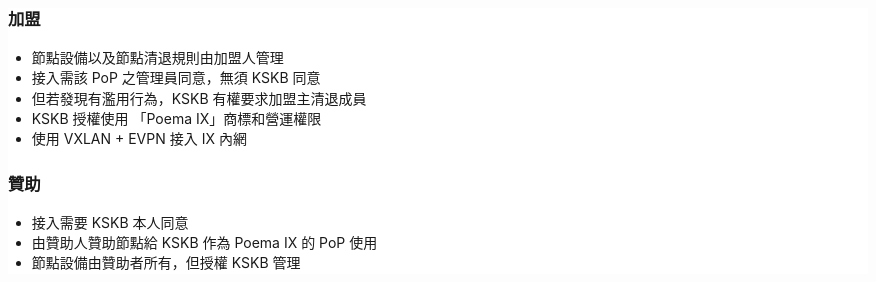 ### 加盟
* 節點設備以及節點清退規則由加盟人管理
* 接入需該 PoP 之管理員同意，無須 KSKB 同意
* 但若發現有濫用行為，KSKB 有權要求加盟主清退成員
* KSKB 授權使用 「Poema IX」商標和營運權限
* 使用 VXLAN + EVPN 接入 IX 內網

### 贊助
* 接入需要 KSKB 本人同意
* 由贊助人贊助節點給 KSKB 作為 Poema IX 的 PoP 使用
* 節點設備由贊助者所有，但授權 KSKB 管理
